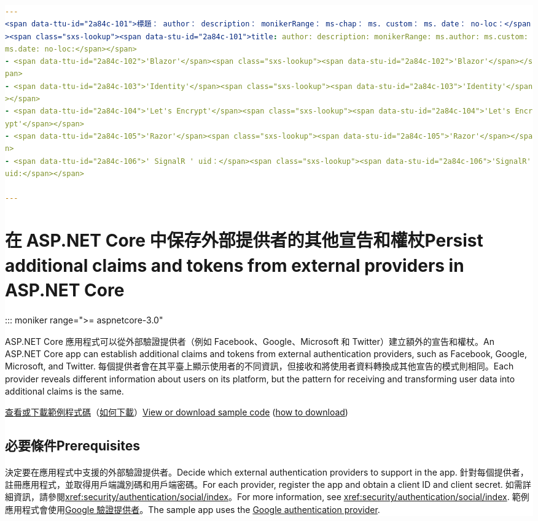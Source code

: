 ```yaml
---
<span data-ttu-id="2a84c-101">標題： author： description： monikerRange： ms-chap： ms. custom： ms. date： no-loc：</span><span class="sxs-lookup"><span data-stu-id="2a84c-101">title: author: description: monikerRange: ms.author: ms.custom: ms.date: no-loc:</span></span>
- <span data-ttu-id="2a84c-102">'Blazor'</span><span class="sxs-lookup"><span data-stu-id="2a84c-102">'Blazor'</span></span>
- <span data-ttu-id="2a84c-103">'Identity'</span><span class="sxs-lookup"><span data-stu-id="2a84c-103">'Identity'</span></span>
- <span data-ttu-id="2a84c-104">'Let's Encrypt'</span><span class="sxs-lookup"><span data-stu-id="2a84c-104">'Let's Encrypt'</span></span>
- <span data-ttu-id="2a84c-105">'Razor'</span><span class="sxs-lookup"><span data-stu-id="2a84c-105">'Razor'</span></span>
- <span data-ttu-id="2a84c-106">' SignalR ' uid：</span><span class="sxs-lookup"><span data-stu-id="2a84c-106">'SignalR' uid:</span></span> 

---
```

# <a name="persist-additional-claims-and-tokens-from-external-providers-in-aspnet-core"></a><span data-ttu-id="2a84c-107">在 ASP.NET Core 中保存外部提供者的其他宣告和權杖</span><span class="sxs-lookup"><span data-stu-id="2a84c-107">Persist additional claims and tokens from external providers in ASP.NET Core</span></span>

::: moniker range=">= aspnetcore-3.0"

<span data-ttu-id="2a84c-108">ASP.NET Core 應用程式可以從外部驗證提供者（例如 Facebook、Google、Microsoft 和 Twitter）建立額外的宣告和權杖。</span><span class="sxs-lookup"><span data-stu-id="2a84c-108">An ASP.NET Core app can establish additional claims and tokens from external authentication providers, such as Facebook, Google, Microsoft, and Twitter.</span></span> <span data-ttu-id="2a84c-109">每個提供者會在其平臺上顯示使用者的不同資訊，但接收和將使用者資料轉換成其他宣告的模式則相同。</span><span class="sxs-lookup"><span data-stu-id="2a84c-109">Each provider reveals different information about users on its platform, but the pattern for receiving and transforming user data into additional claims is the same.</span></span>

<span data-ttu-id="2a84c-110">[查看或下載範例程式碼](https://github.com/dotnet/AspNetCore.Docs/tree/master/aspnetcore/security/authentication/social/additional-claims/samples)（[如何下載](xref:index#how-to-download-a-sample)）</span><span class="sxs-lookup"><span data-stu-id="2a84c-110">[View or download sample code](https://github.com/dotnet/AspNetCore.Docs/tree/master/aspnetcore/security/authentication/social/additional-claims/samples) ([how to download](xref:index#how-to-download-a-sample))</span></span>

## <a name="prerequisites"></a><span data-ttu-id="2a84c-111">必要條件</span><span class="sxs-lookup"><span data-stu-id="2a84c-111">Prerequisites</span></span>

<span data-ttu-id="2a84c-112">決定要在應用程式中支援的外部驗證提供者。</span><span class="sxs-lookup"><span data-stu-id="2a84c-112">Decide which external authentication providers to support in the app.</span></span> <span data-ttu-id="2a84c-113">針對每個提供者，註冊應用程式，並取得用戶端識別碼和用戶端密碼。</span><span class="sxs-lookup"><span data-stu-id="2a84c-113">For each provider, register the app and obtain a client ID and client secret.</span></span> <span data-ttu-id="2a84c-114">如需詳細資訊，請參閱<xref:security/authentication/social/index>。</span><span class="sxs-lookup"><span data-stu-id="2a84c-114">For more information, see <xref:security/authentication/social/index>.</span></span> <span data-ttu-id="2a84c-115">範例應用程式會使用[Google 驗證提供者](xref:security/authentication/google-logins)。</span><span class="sxs-lookup"><span data-stu-id="2a84c-115">The sample app uses the [Google authentication provider](xref:security/authentication/google-logins).</span></span>
